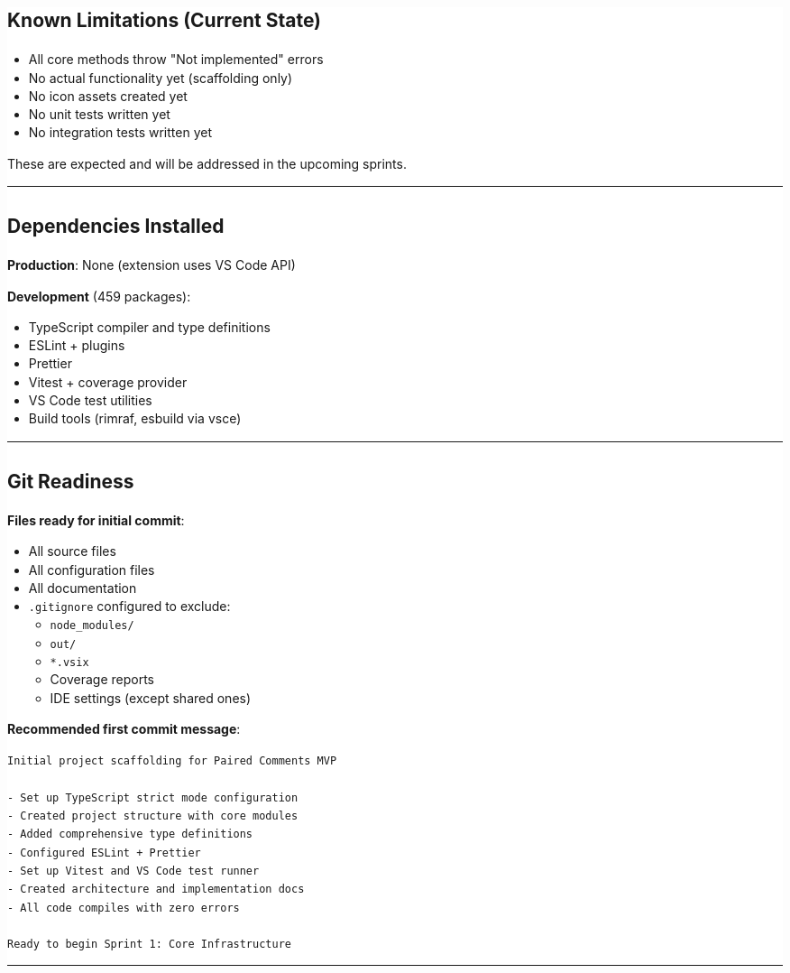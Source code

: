 
## Known Limitations (Current State)

- All core methods throw "Not implemented" errors
- No actual functionality yet (scaffolding only)
- No icon assets created yet
- No unit tests written yet
- No integration tests written yet

These are expected and will be addressed in the upcoming sprints.

---

## Dependencies Installed

**Production**: None (extension uses VS Code API)

**Development** (459 packages):
- TypeScript compiler and type definitions
- ESLint + plugins
- Prettier
- Vitest + coverage provider
- VS Code test utilities
- Build tools (rimraf, esbuild via vsce)

---

## Git Readiness

**Files ready for initial commit**:
- All source files
- All configuration files
- All documentation
- `.gitignore` configured to exclude:
  - `node_modules/`
  - `out/`
  - `*.vsix`
  - Coverage reports
  - IDE settings (except shared ones)

**Recommended first commit message**:
```
Initial project scaffolding for Paired Comments MVP

- Set up TypeScript strict mode configuration
- Created project structure with core modules
- Added comprehensive type definitions
- Configured ESLint + Prettier
- Set up Vitest and VS Code test runner
- Created architecture and implementation docs
- All code compiles with zero errors

Ready to begin Sprint 1: Core Infrastructure
```

---